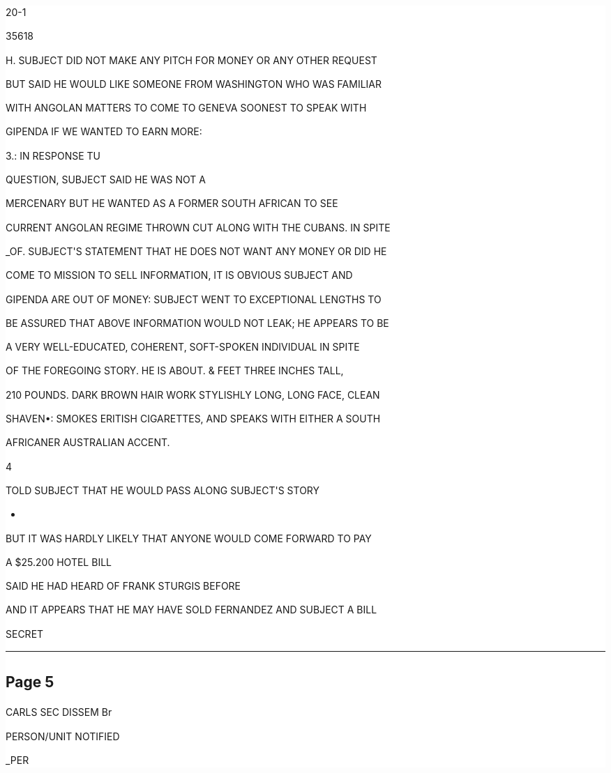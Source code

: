 20-1

35618

H. SUBJECT DID NOT MAKE ANY PITCH FOR MONEY OR ANY OTHER REQUEST

BUT SAID HE WOULD LIKE SOMEONE FROM WASHINGTON WHO WAS FAMILIAR

WITH ANGOLAN MATTERS TO COME TO GENEVA SOONEST TO SPEAK WITH

GIPENDA IF WE WANTED TO EARN MORE:

3.: IN RESPONSE TU

QUESTION, SUBJECT SAID HE WAS NOT A

MERCENARY BUT HE WANTED AS A FORMER SOUTH AFRICAN TO SEE

CURRENT ANGOLAN REGIME THROWN CUT ALONG WITH THE CUBANS. IN SPITE

_OF. SUBJECT'S STATEMENT THAT HE DOES NOT WANT ANY MONEY OR DID HE

COME TO MISSION TO SELL INFORMATION, IT IS OBVIOUS SUBJECT AND

GIPENDA ARE OUT OF MONEY: SUBJECT WENT TO EXCEPTIONAL LENGTHS TO

BE ASSURED THAT ABOVE INFORMATION WOULD NOT LEAK; HE APPEARS TO BE

A VERY WELL-EDUCATED, COHERENT, SOFT-SPOKEN INDIVIDUAL IN SPITE

OF THE FOREGOING STORY. HE IS ABOUT. & FEET THREE INCHES TALL,

210 POUNDS. DARK BROWN HAIR WORK STYLISHLY LONG, LONG FACE, CLEAN

SHAVEN•: SMOKES ERITISH CIGARETTES, AND SPEAKS WITH EITHER A SOUTH

AFRICANER AUSTRALIAN ACCENT.

4

TOLD SUBJECT THAT HE WOULD PASS ALONG SUBJECT'S STORY

-

BUT IT WAS HARDLY LIKELY THAT ANYONE WOULD COME FORWARD TO PAY

A $25.200 HOTEL BILL

SAID HE HAD HEARD OF FRANK STURGIS BEFORE

AND IT APPEARS THAT HE MAY HAVE SOLD FERNANDEZ AND SUBJECT A BILL

SECRET

---

## Page 5

CARLS SEC DISSEM Br

PERSON/UNIT NOTIFIED

_PER
